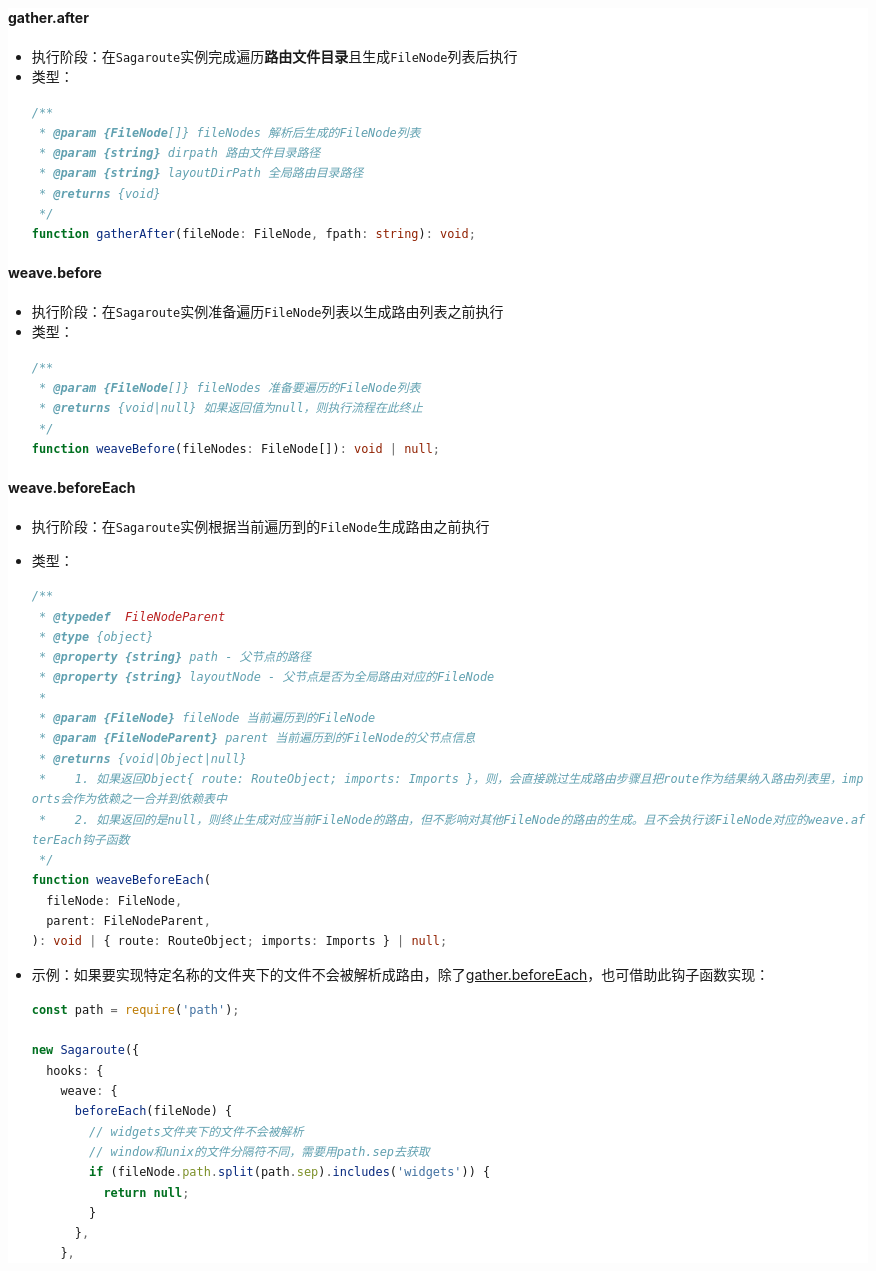 #### gather.after

- 执行阶段：在`Sagaroute`实例完成遍历**路由文件目录**且生成`FileNode`列表后执行
- 类型：
  ```ts
  /**
   * @param {FileNode[]} fileNodes 解析后生成的FileNode列表
   * @param {string} dirpath 路由文件目录路径
   * @param {string} layoutDirPath 全局路由目录路径
   * @returns {void}
   */
  function gatherAfter(fileNode: FileNode, fpath: string): void;
  ```

#### weave.before

- 执行阶段：在`Sagaroute`实例准备遍历`FileNode`列表以生成路由列表之前执行
- 类型：
  ```ts
  /**
   * @param {FileNode[]} fileNodes 准备要遍历的FileNode列表
   * @returns {void|null} 如果返回值为null，则执行流程在此终止
   */
  function weaveBefore(fileNodes: FileNode[]): void | null;
  ```

#### weave.beforeEach

- 执行阶段：在`Sagaroute`实例根据当前遍历到的`FileNode`生成路由之前执行
- 类型：
  ```ts
  /**
   * @typedef  FileNodeParent
   * @type {object}
   * @property {string} path - 父节点的路径
   * @property {string} layoutNode - 父节点是否为全局路由对应的FileNode
   *
   * @param {FileNode} fileNode 当前遍历到的FileNode
   * @param {FileNodeParent} parent 当前遍历到的FileNode的父节点信息
   * @returns {void|Object|null}
   *    1. 如果返回Object{ route: RouteObject; imports: Imports }，则，会直接跳过生成路由步骤且把route作为结果纳入路由列表里，imports会作为依赖之一合并到依赖表中
   *    2. 如果返回的是null，则终止生成对应当前FileNode的路由，但不影响对其他FileNode的路由的生成。且不会执行该FileNode对应的weave.afterEach钩子函数
   */
  function weaveBeforeEach(
    fileNode: FileNode,
    parent: FileNodeParent,
  ): void | { route: RouteObject; imports: Imports } | null;
  ```
- 示例：如果要实现特定名称的文件夹下的文件不会被解析成路由，除了[gather.beforeEach](#gatherbeforeeach)，也可借助此钩子函数实现：

  ```ts
  const path = require('path');

  new Sagaroute({
    hooks: {
      weave: {
        beforeEach(fileNode) {
          // widgets文件夹下的文件不会被解析
          // window和unix的文件分隔符不同，需要用path.sep去获取
          if (fileNode.path.split(path.sep).includes('widgets')) {
            return null;
          }
        },
      },
  ```